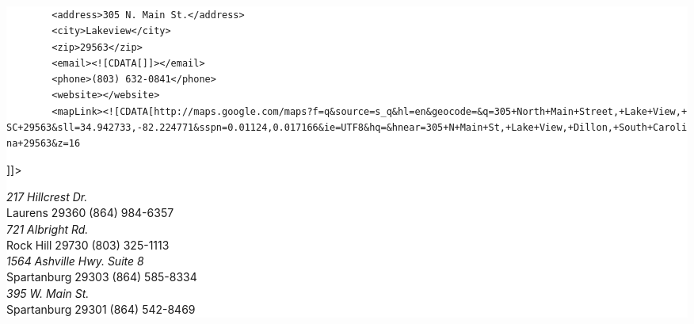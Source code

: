 			<address>305 N. Main St.</address>
			<city>Lakeview</city>
			<zip>29563</zip>
			<email><![CDATA[]]></email>
			<phone>(803) 632-0841</phone>
			<website></website>
			<mapLink><![CDATA[http://maps.google.com/maps?f=q&source=s_q&hl=en&geocode=&q=305+North+Main+Street,+Lake+View,+SC+29563&sll=34.942733,-82.224771&sspn=0.01124,0.017166&ie=UTF8&hq=&hnear=305+N+Main+St,+Lake+View,+Dillon,+South+Carolina+29563&z=16
]]></mapLink>
		</store>
		<store>
			<storeName><![CDATA[JD Fashion #11]]></storeName>
			<address>217 Hillcrest Dr.</address>
			<city>Laurens</city>
			<zip>29360</zip>
			<email><![CDATA[]]></email>
			<phone>(864) 984-6357</phone>
			<website></website>
			<mapLink><![CDATA[http://maps.google.com/maps?f=q&source=s_q&hl=en&geocode=&q=217+Hillcrest+Dr,+Laurens,+SC+29360&sll=34.505107,-82.014163&sspn=0.011299,0.017166&ie=UTF8&hq=&hnear=217+Hillcrest+Dr,+Laurens,+South+Carolina+29360&ll=34.505195,-82.014334&spn=0.011299,0.017166
]]></mapLink>
		</store>
		<store>
			<storeName><![CDATA[Rock Hill Mart]]></storeName>
			<address>721 Albright Rd.</address>
			<city>Rock Hill</city>
			<zip>29730</zip>
			<email><![CDATA[joolee71@yahoo.com]]></email>
			<phone>(803) 325-1113</phone>
			<website></website>
			<mapLink><![CDATA[http://maps.google.com/maps?f=q&source=s_q&hl=en&geocode=&q=721+Albright+Road,+Rock+Hill,+SC&sll=33.256547,-84.288194&sspn=0.011466,0.017166&ie=UTF8&hq=&hnear=721+Albright+Rd,+Rock+Hill,+York,+South+Carolina+29730&z=16
]]></mapLink>
		</store>
		<store>
			<storeName><![CDATA[Divine Beauty Supply]]></storeName>
			<address>1564 Ashville Hwy. Suite 8</address>
			<city>Spartanburg</city>
			<zip>29303</zip>
			<email><![CDATA[]]></email>
			<phone>(864) 585-8334</phone>
			<website></website>
			<mapLink><![CDATA[http://maps.google.com/maps?f=q&source=s_q&hl=en&geocode=&q=1564+Ashville+Hwy.+Suite+8,+spartanburg,+sc+Divine+Beauty+Supply&sll=34.979465,-81.968307&sspn=0.011235,0.017166&g=1564+Ashville+Hwy.+Suite+8,+spartanburg,+sc&ie=UTF8&ll=34.979694,-81.968307&spn=
]]></mapLink>
		</store>
		<store>
			<storeName><![CDATA[Town Beauty]]></storeName>
			<address>395 W. Main St.</address>
			<city>Spartanburg</city>
			<zip>29301</zip>
			<email><![CDATA[]]></email>
			<phone>(864) 542-8469</phone>
			<website></website>
			<mapLink><![CDATA[http://maps.google.com/maps?f=q&source=s_q&hl=en&geocode=&q=Spartanburg,+395+W.+Main+St.,+SC+Town+Beauty&sll=34.946546,-81.940327&sspn=0.011239,0.017166&g=Spartanburg,+395+W.+Main+St.,+SC&ie=UTF8&hq=Town+Beauty&hnear=395+W+Main+St,+Spartanburg,+South+Caro
]]></mapLink>
		</store>
		<store>